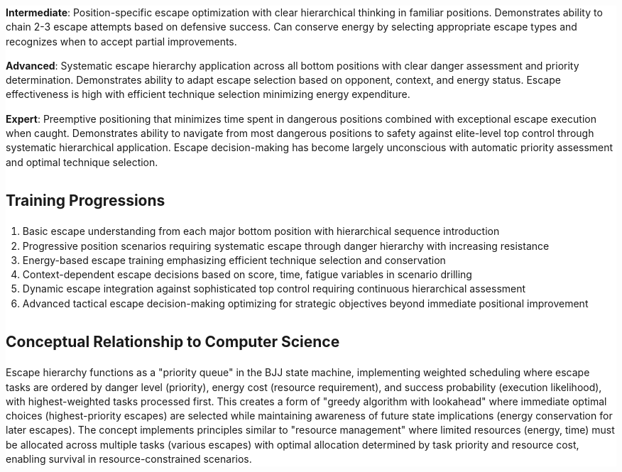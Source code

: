 **Intermediate**: Position-specific escape optimization with clear hierarchical thinking in familiar positions. Demonstrates ability to chain 2-3 escape attempts based on defensive success. Can conserve energy by selecting appropriate escape types and recognizes when to accept partial improvements.

**Advanced**: Systematic escape hierarchy application across all bottom positions with clear danger assessment and priority determination. Demonstrates ability to adapt escape selection based on opponent, context, and energy status. Escape effectiveness is high with efficient technique selection minimizing energy expenditure.

**Expert**: Preemptive positioning that minimizes time spent in dangerous positions combined with exceptional escape execution when caught. Demonstrates ability to navigate from most dangerous positions to safety against elite-level top control through systematic hierarchical application. Escape decision-making has become largely unconscious with automatic priority assessment and optimal technique selection.

## Training Progressions

1. Basic escape understanding from each major bottom position with hierarchical sequence introduction
2. Progressive position scenarios requiring systematic escape through danger hierarchy with increasing resistance
3. Energy-based escape training emphasizing efficient technique selection and conservation
4. Context-dependent escape decisions based on score, time, fatigue variables in scenario drilling
5. Dynamic escape integration against sophisticated top control requiring continuous hierarchical assessment
6. Advanced tactical escape decision-making optimizing for strategic objectives beyond immediate positional improvement

## Conceptual Relationship to Computer Science

Escape hierarchy functions as a "priority queue" in the BJJ state machine, implementing weighted scheduling where escape tasks are ordered by danger level (priority), energy cost (resource requirement), and success probability (execution likelihood), with highest-weighted tasks processed first. This creates a form of "greedy algorithm with lookahead" where immediate optimal choices (highest-priority escapes) are selected while maintaining awareness of future state implications (energy conservation for later escapes). The concept implements principles similar to "resource management" where limited resources (energy, time) must be allocated across multiple tasks (various escapes) with optimal allocation determined by task priority and resource cost, enabling survival in resource-constrained scenarios.
